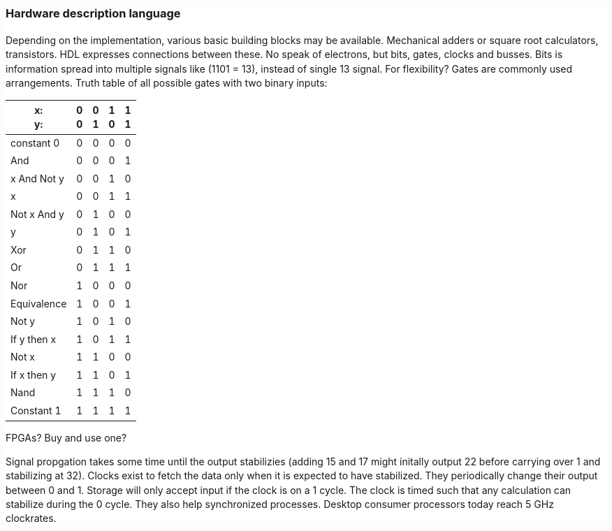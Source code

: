 ### Hardware description language

Depending on the implementation, various basic building blocks may be available. Mechanical adders or square root calculators, transistors.
HDL expresses connections between these. No speak of electrons, but bits, gates, clocks and busses.
Bits is information spread into multiple signals like (1101 = 13), instead of single 13 signal. For flexibility?
Gates are commonly used arrangements. Truth table of all possible gates with two binary inputs:

| x:<br>y:    | 0<br>0 | 0<br>1 | 1<br>0 | 1<br>1 |
| ----------- | ------ | ------ | ------ | ------ |
| constant 0  | 0      | 0      | 0      | 0      |
| And         | 0      | 0      | 0      | 1      |
| x And Not y | 0      | 0      | 1      | 0      |
| x           | 0      | 0      | 1      | 1      |
| Not x And y | 0      | 1      | 0      | 0      |
| y           | 0      | 1      | 0      | 1      |
| Xor         | 0      | 1      | 1      | 0      |
| Or          | 0      | 1      | 1      | 1      |
| Nor         | 1      | 0      | 0      | 0      |
| Equivalence | 1      | 0      | 0      | 1      |
| Not y       | 1      | 0      | 1      | 0      |
| If y then x | 1      | 0      | 1      | 1      |
| Not x       | 1      | 1      | 0      | 0      |
| If x then y | 1      | 1      | 0      | 1      |
| Nand        | 1      | 1      | 1      | 0      |
| Constant 1  | 1      | 1      | 1      | 1      |

FPGAs? Buy and use one?

Signal propgation takes some time until the output stabilizies (adding 15 and 17 might initally output 22 before carrying over 1 and stabilizing at 32). Clocks exist to fetch the data only when it is expected to have stabilized. They periodically change their output between 0 and 1. Storage will only accept input if the clock is on a 1 cycle. The clock is timed such that any calculation can stabilize during the 0 cycle. They also help synchronized processes. Desktop consumer processors today reach 5 GHz clockrates.

